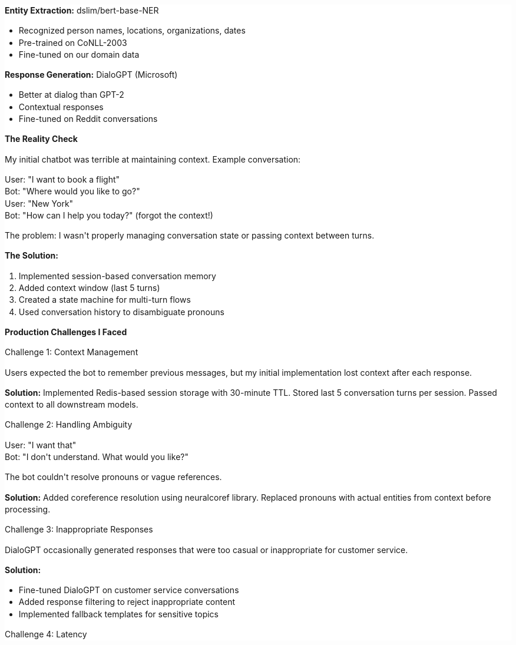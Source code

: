 **Entity Extraction:** dslim/bert-base-NER
- Recognized person names, locations, organizations, dates
- Pre-trained on CoNLL-2003
- Fine-tuned on our domain data

**Response Generation:** DialoGPT (Microsoft)
- Better at dialog than GPT-2
- Contextual responses
- Fine-tuned on Reddit conversations

**The Reality Check**

My initial chatbot was terrible at maintaining context. Example conversation:

User: "I want to book a flight"  
Bot: "Where would you like to go?"  
User: "New York"  
Bot: "How can I help you today?" (forgot the context!)

The problem: I wasn't properly managing conversation state or passing context between turns.

**The Solution:**

1. Implemented session-based conversation memory
2. Added context window (last 5 turns)
3. Created a state machine for multi-turn flows
4. Used conversation history to disambiguate pronouns

**Production Challenges I Faced**

Challenge 1: Context Management

Users expected the bot to remember previous messages, but my initial implementation lost context after each response.

**Solution:** Implemented Redis-based session storage with 30-minute TTL. Stored last 5 conversation turns per session. Passed context to all downstream models.

Challenge 2: Handling Ambiguity

User: "I want that"  
Bot: "I don't understand. What would you like?"

The bot couldn't resolve pronouns or vague references.

**Solution:** Added coreference resolution using neuralcoref library. Replaced pronouns with actual entities from context before processing.

Challenge 3: Inappropriate Responses

DialoGPT occasionally generated responses that were too casual or inappropriate for customer service.

**Solution:** 
- Fine-tuned DialoGPT on customer service conversations
- Added response filtering to reject inappropriate content
- Implemented fallback templates for sensitive topics

Challenge 4: Latency
